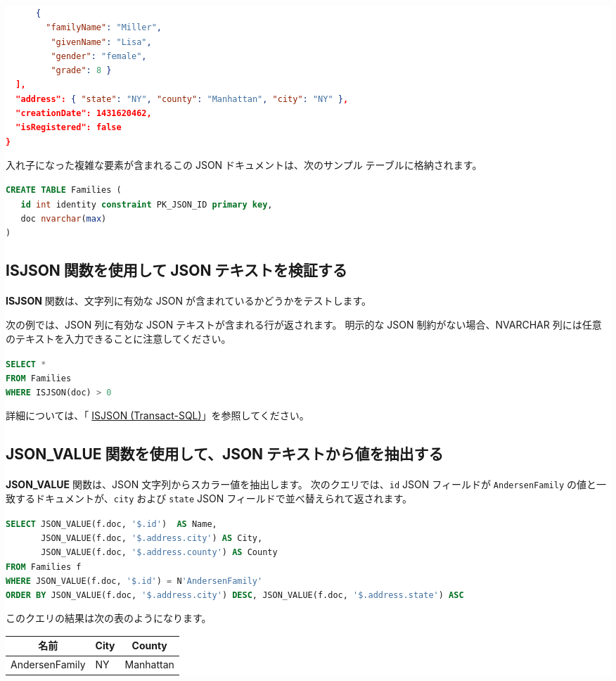 ```json
      { 
        "familyName": "Miller",
         "givenName": "Lisa",
         "gender": "female",
         "grade": 8 }
  ],
  "address": { "state": "NY", "county": "Manhattan", "city": "NY" },
  "creationDate": 1431620462,
  "isRegistered": false
}
```

入れ子になった複雑な要素が含まれるこの JSON ドキュメントは、次のサンプル テーブルに格納されます。

```sql
CREATE TABLE Families (
   id int identity constraint PK_JSON_ID primary key,
   doc nvarchar(max)
)
``` 

##  <a name="validate-json-text-by-using-the-isjson-function"></a><a name="ISJSON"></a> ISJSON 関数を使用して JSON テキストを検証する  
 **ISJSON** 関数は、文字列に有効な JSON が含まれているかどうかをテストします。  
  
次の例では、JSON 列に有効な JSON テキストが含まれる行が返されます。 明示的な JSON 制約がない場合、NVARCHAR 列には任意のテキストを入力できることに注意してください。  
  
```sql  
SELECT *
FROM Families
WHERE ISJSON(doc) > 0 
```  

詳細については、「 [ISJSON &#40;Transact-SQL&#41;](../../t-sql/functions/isjson-transact-sql.md)」を参照してください。  
  
##  <a name="extract-a-value-from-json-text-by-using-the-json_value-function"></a><a name="VALUE"></a> JSON_VALUE 関数を使用して、JSON テキストから値を抽出する  
**JSON_VALUE** 関数は、JSON 文字列からスカラー値を抽出します。 次のクエリでは、`id` JSON フィールドが `AndersenFamily` の値と一致するドキュメントが、`city` および `state` JSON フィールドで並べ替えられて返されます。

```sql  
SELECT JSON_VALUE(f.doc, '$.id')  AS Name, 
       JSON_VALUE(f.doc, '$.address.city') AS City,
       JSON_VALUE(f.doc, '$.address.county') AS County
FROM Families f 
WHERE JSON_VALUE(f.doc, '$.id') = N'AndersenFamily'
ORDER BY JSON_VALUE(f.doc, '$.address.city') DESC, JSON_VALUE(f.doc, '$.address.state') ASC
```  

このクエリの結果は次の表のようになります。

| 名前 | City | County |
| --- | --- | --- |
| AndersenFamily | NY | Manhattan |

